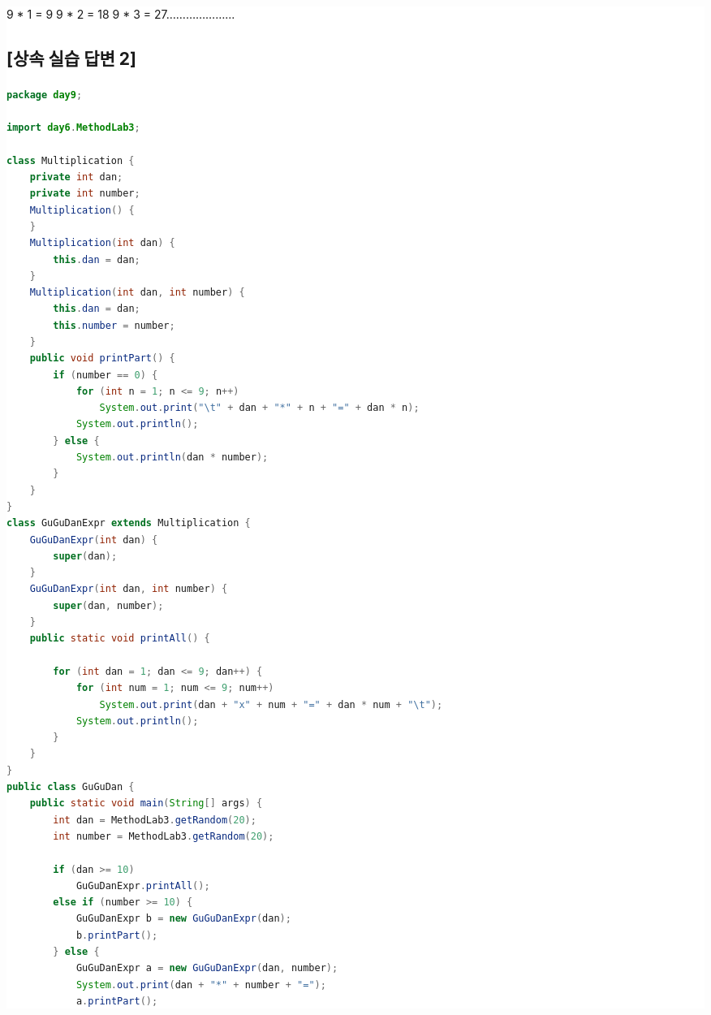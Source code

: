 9 * 1 = 9  9 * 2 = 18 9 * 3 = 27………………...



## [상속 실습 답변 2]



```java
package day9;

import day6.MethodLab3;

class Multiplication {
	private int dan;
	private int number;
	Multiplication() {
	}
	Multiplication(int dan) {
		this.dan = dan;
	}
	Multiplication(int dan, int number) {
		this.dan = dan;
		this.number = number;
	}
	public void printPart() {
		if (number == 0) {
			for (int n = 1; n <= 9; n++)
				System.out.print("\t" + dan + "*" + n + "=" + dan * n);
			System.out.println();
		} else {
			System.out.println(dan * number);
		}
	}
}
class GuGuDanExpr extends Multiplication {
	GuGuDanExpr(int dan) {
		super(dan);
	}
	GuGuDanExpr(int dan, int number) {
		super(dan, number);
	}
	public static void printAll() {

		for (int dan = 1; dan <= 9; dan++) {
			for (int num = 1; num <= 9; num++)
				System.out.print(dan + "x" + num + "=" + dan * num + "\t");
			System.out.println();
		}
	}
}
public class GuGuDan {
	public static void main(String[] args) {
		int dan = MethodLab3.getRandom(20);
		int number = MethodLab3.getRandom(20);

		if (dan >= 10)
			GuGuDanExpr.printAll();
		else if (number >= 10) {
			GuGuDanExpr b = new GuGuDanExpr(dan);
			b.printPart();
		} else {
			GuGuDanExpr a = new GuGuDanExpr(dan, number);
			System.out.print(dan + "*" + number + "=");
			a.printPart();
```